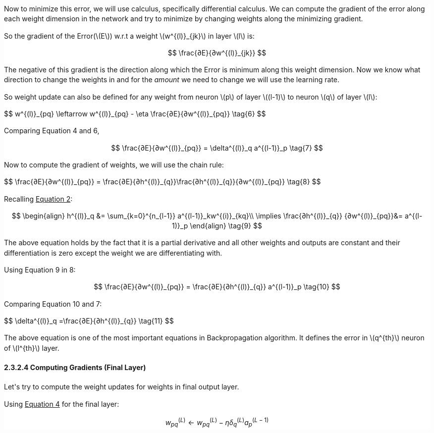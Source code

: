 Now to minimize this error, we will use calculus, specifically differential calculus. We can compute the gradient of the error along each weight dimension in the network and try to minimize by changing weights along the minimizing gradient.

So the gradient of the Error(\\(E\\)) w.r.t a weight \\(w^{(l)}_{jk}\\) in layer \\(l\\) is:

$$ \frac{∂E}{∂w^{(l)}_{jk}} $$

The negative of this gradient is the direction along which the Error is minimum along this weight dimension. Now we know what direction to change the weights in and for the *amount* we need to change we will use the learning rate.

So weight update can also be defined for any weight from neuron \\(p\\) of layer \\((l-1)\\) to neuron \\(q\\) of layer \\(l\\):

<div id="Eq6">
$$ w^{(l)}_{pq} \leftarrow w^{(l)}_{pq} - \eta \frac{∂E}{∂w^{(l)}_{pq}} \tag{6} $$
</div>

Comparing Equation 4 and 6,

$$ \frac{∂E}{∂w^{(l)}_{pq}} = \delta^{(l)}_q a^{(l-1)}_p \tag{7} $$

Now to compute the gradient of weights, we will use the chain rule:

<div id="Eq8">
$$ \frac{∂E}{∂w^{(l)}_{pq}} = \frac{∂E}{∂h^{(l)}_{q}}\frac{∂h^{(l)}_{q}}{∂w^{(l)}_{pq}} \tag{8} $$
</div>


Recalling [Equation 2](#Eq2):

$$ \begin{align} h^{(l)}_q &= \sum_{k=0}^{n_{l-1}} a^{(l-1)}_kw^{(i)}_{kq}\\ \implies \frac{∂h^{(l)}_{q}} {∂w^{(l)}_{pq}}&= a^{(l-1)}_p \end{align} \tag{9} $$

The above equation holds by the fact that it is a partial derivative and all other weights and outputs are constant and their differentiation is zero except the weight we are differentiating with.

Using Equation 9 in 8:

$$ \frac{∂E}{∂w^{(l)}_{pq}} =  \frac{∂E}{∂h^{(l)}_{q}} a^{(l-1)}_p \tag{10} $$

Comparing Equation 10 and 7:

<div id="Eq11">
$$ \delta^{(l)}_q =\frac{∂E}{∂h^{(l)}_{q}} \tag{11} $$
</div>

The above equation is one of the most important equations in Backpropagation algorithm. It defines the error in \\(q^{th}\\) neuron of \\(l^{th}\\) layer. 

#### 2.3.2.4 Computing Gradients (Final Layer)

Let's try to compute the weight updates for weights in final output layer.

Using [Equation 4](#Eq4) for the final layer:

$$
w^{(L)}_{pq} \leftarrow w^{(L)}_{pq} - \eta \delta^{(L)}_qa^{(L-1)}_p
\tag{12}$$
